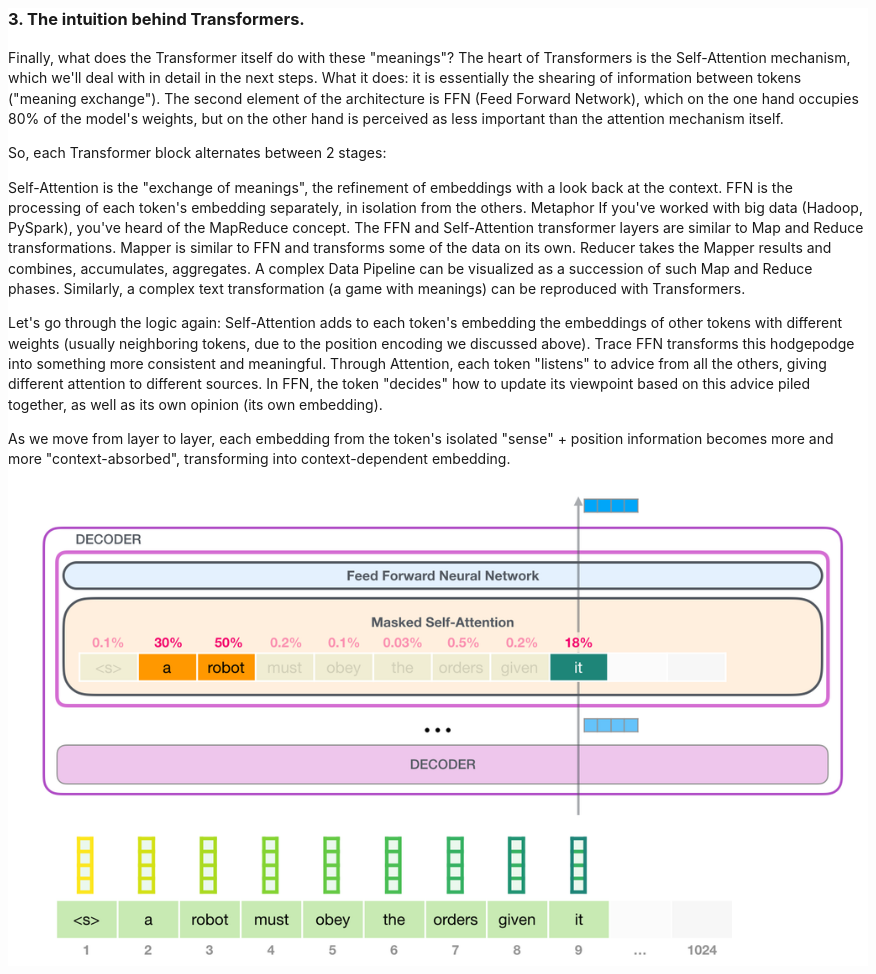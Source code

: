 
### 3. The intuition behind Transformers.
Finally, what does the Transformer itself do with these "meanings"? The heart of Transformers is the Self-Attention mechanism, which we'll deal with in detail in the next steps. What it does: it is essentially the shearing of information between tokens ("meaning exchange"). The second element of the architecture is FFN (Feed Forward Network), which on the one hand occupies 80% of the model's weights, but on the other hand is perceived as less important than the attention mechanism itself.

So, each Transformer block alternates between 2 stages:

Self-Attention is the "exchange of meanings", the refinement of embeddings with a look back at the context.
FFN is the processing of each token's embedding separately, in isolation from the others.
Metaphor
If you've worked with big data (Hadoop, PySpark), you've heard of the MapReduce concept. The FFN and Self-Attention transformer layers are similar to Map and Reduce transformations. Mapper is similar to FFN and transforms some of the data on its own. Reducer takes the Mapper results and combines, accumulates, aggregates. A complex Data Pipeline can be visualized as a succession of such Map and Reduce phases. Similarly, a complex text transformation (a game with meanings) can be reproduced with Transformers.


Let's go through the logic again: Self-Attention adds to each token's embedding the embeddings of other tokens with different weights (usually neighboring tokens, due to the position encoding we discussed above). Trace FFN transforms this hodgepodge into something more consistent and meaningful. Through Attention, each token "listens" to advice from all the others, giving different attention to different sources. In FFN, the token "decides" how to update its viewpoint based on this advice piled together, as well as its own opinion (its own embedding).

As we move from layer to layer, each embedding from the token's isolated "sense" + position information becomes more and more "context-absorbed", transforming into context-dependent embedding.

![Alt text](img/image-9.png)